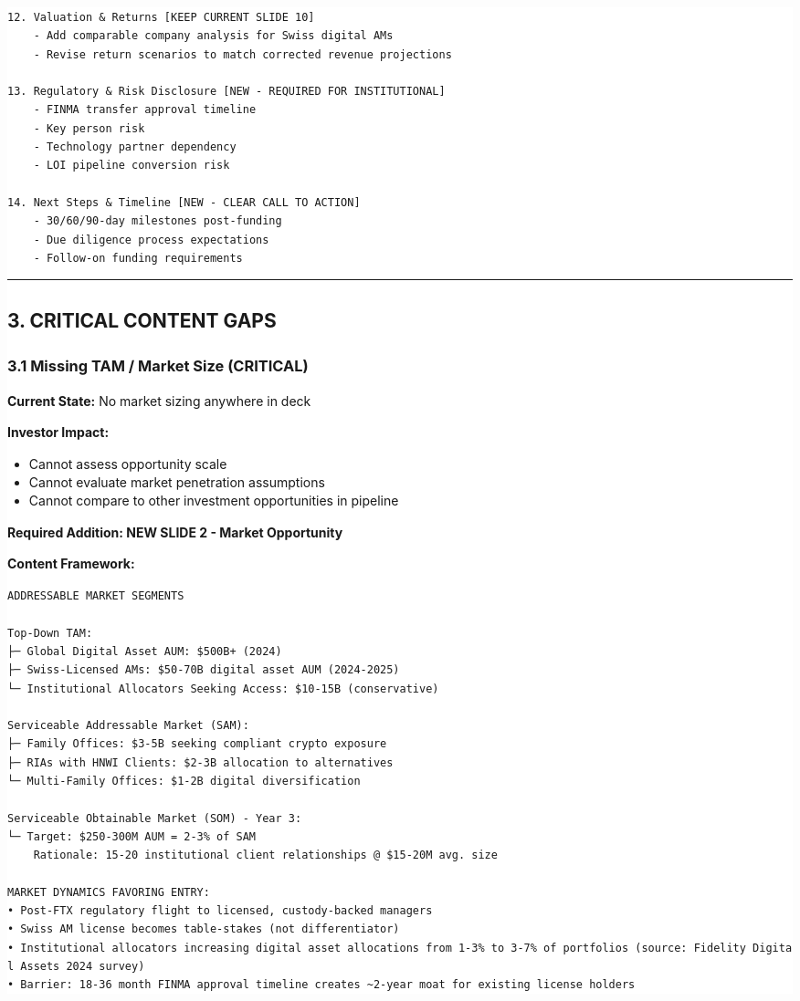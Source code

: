 ```
12. Valuation & Returns [KEEP CURRENT SLIDE 10]
    - Add comparable company analysis for Swiss digital AMs
    - Revise return scenarios to match corrected revenue projections

13. Regulatory & Risk Disclosure [NEW - REQUIRED FOR INSTITUTIONAL]
    - FINMA transfer approval timeline
    - Key person risk
    - Technology partner dependency
    - LOI pipeline conversion risk

14. Next Steps & Timeline [NEW - CLEAR CALL TO ACTION]
    - 30/60/90-day milestones post-funding
    - Due diligence process expectations
    - Follow-on funding requirements
```

---

## 3. CRITICAL CONTENT GAPS

### 3.1 Missing TAM / Market Size (CRITICAL)

**Current State:** No market sizing anywhere in deck

**Investor Impact:**
- Cannot assess opportunity scale
- Cannot evaluate market penetration assumptions
- Cannot compare to other investment opportunities in pipeline

**Required Addition: NEW SLIDE 2 - Market Opportunity**

**Content Framework:**

```
ADDRESSABLE MARKET SEGMENTS

Top-Down TAM:
├─ Global Digital Asset AUM: $500B+ (2024)
├─ Swiss-Licensed AMs: $50-70B digital asset AUM (2024-2025)
└─ Institutional Allocators Seeking Access: $10-15B (conservative)

Serviceable Addressable Market (SAM):
├─ Family Offices: $3-5B seeking compliant crypto exposure
├─ RIAs with HNWI Clients: $2-3B allocation to alternatives
└─ Multi-Family Offices: $1-2B digital diversification

Serviceable Obtainable Market (SOM) - Year 3:
└─ Target: $250-300M AUM = 2-3% of SAM
    Rationale: 15-20 institutional client relationships @ $15-20M avg. size

MARKET DYNAMICS FAVORING ENTRY:
• Post-FTX regulatory flight to licensed, custody-backed managers
• Swiss AM license becomes table-stakes (not differentiator)
• Institutional allocators increasing digital asset allocations from 1-3% to 3-7% of portfolios (source: Fidelity Digital Assets 2024 survey)
• Barrier: 18-36 month FINMA approval timeline creates ~2-year moat for existing license holders
```
